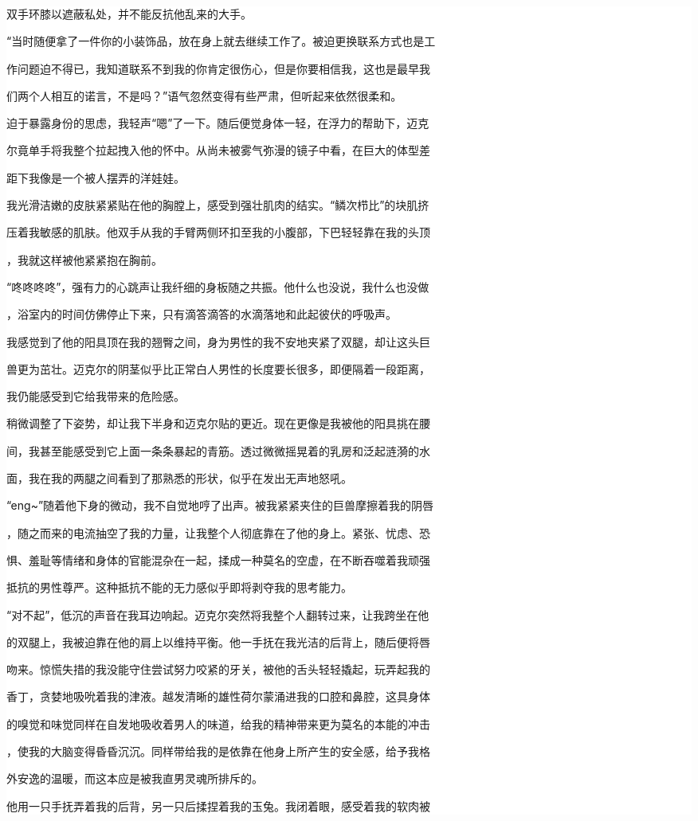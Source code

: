 双手环膝以遮蔽私处，并不能反抗他乱来的大手。



“当时随便拿了一件你的小装饰品，放在身上就去继续工作了。被迫更换联系方式也是工

作问题迫不得已，我知道联系不到我的你肯定很伤心，但是你要相信我，这也是最早我

们两个人相互的诺言，不是吗？”语气忽然变得有些严肃，但听起来依然很柔和。



迫于暴露身份的思虑，我轻声“嗯”了一下。随后便觉身体一轻，在浮力的帮助下，迈克

尔竟单手将我整个拉起拽入他的怀中。从尚未被雾气弥漫的镜子中看，在巨大的体型差

距下我像是一个被人摆弄的洋娃娃。

我光滑洁嫩的皮肤紧紧贴在他的胸膛上，感受到强壮肌肉的结实。“鳞次栉比”的块肌挤

压着我敏感的肌肤。他双手从我的手臂两侧环扣至我的小腹部，下巴轻轻靠在我的头顶

，我就这样被他紧紧抱在胸前。

“咚咚咚咚”，强有力的心跳声让我纤细的身板随之共振。他什么也没说，我什么也没做

，浴室内的时间仿佛停止下来，只有滴答滴答的水滴落地和此起彼伏的呼吸声。



我感觉到了他的阳具顶在我的翘臀之间，身为男性的我不安地夹紧了双腿，却让这头巨

兽更为茁壮。迈克尔的阴茎似乎比正常白人男性的长度要长很多，即便隔着一段距离，

我仍能感受到它给我带来的危险感。

稍微调整了下姿势，却让我下半身和迈克尔贴的更近。现在更像是我被他的阳具挑在腰

间，我甚至能感受到它上面一条条暴起的青筋。透过微微摇晃着的乳房和泛起涟漪的水

面，我在我的两腿之间看到了那熟悉的形状，似乎在发出无声地怒吼。

“eng~”随着他下身的微动，我不自觉地哼了出声。被我紧紧夹住的巨兽摩擦着我的阴唇

，随之而来的电流抽空了我的力量，让我整个人彻底靠在了他的身上。紧张、忧虑、恐

惧、羞耻等情绪和身体的官能混杂在一起，揉成一种莫名的空虚，在不断吞噬着我顽强

抵抗的男性尊严。这种抵抗不能的无力感似乎即将剥夺我的思考能力。

“对不起”，低沉的声音在我耳边响起。迈克尔突然将我整个人翻转过来，让我跨坐在他

的双腿上，我被迫靠在他的肩上以维持平衡。他一手抚在我光洁的后背上，随后便将唇

吻来。惊慌失措的我没能守住尝试努力咬紧的牙关，被他的舌头轻轻撬起，玩弄起我的

香丁，贪婪地吸吮着我的津液。越发清晰的雄性荷尔蒙涌进我的口腔和鼻腔，这具身体

的嗅觉和味觉同样在自发地吸收着男人的味道，给我的精神带来更为莫名的本能的冲击

，使我的大脑变得昏昏沉沉。同样带给我的是依靠在他身上所产生的安全感，给予我格

外安逸的温暖，而这本应是被我直男灵魂所排斥的。



他用一只手抚弄着我的后背，另一只后揉捏着我的玉兔。我闭着眼，感受着我的软肉被
